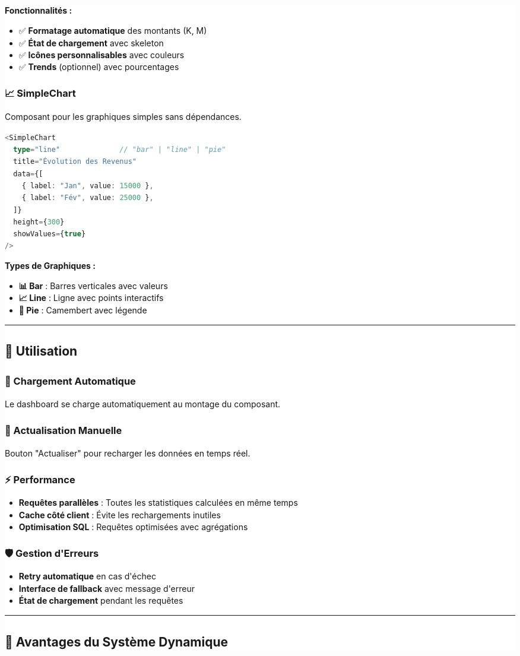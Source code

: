 **Fonctionnalités :**
- ✅ **Formatage automatique** des montants (K, M)
- ✅ **État de chargement** avec skeleton
- ✅ **Icônes personnalisables** avec couleurs
- ✅ **Trends** (optionnel) avec pourcentages

### **📈 SimpleChart**
Composant pour les graphiques simples sans dépendances.

```typescript
<SimpleChart
  type="line"              // "bar" | "line" | "pie"
  title="Évolution des Revenus"
  data={[
    { label: "Jan", value: 15000 },
    { label: "Fév", value: 25000 },
  ]}
  height={300}
  showValues={true}
/>
```

**Types de Graphiques :**
- **📊 Bar** : Barres verticales avec valeurs
- **📈 Line** : Ligne avec points interactifs
- **🥧 Pie** : Camembert avec légende

---

## 🚀 **Utilisation**

### **🔄 Chargement Automatique**
Le dashboard se charge automatiquement au montage du composant.

### **🔄 Actualisation Manuelle**
Bouton "Actualiser" pour recharger les données en temps réel.

### **⚡ Performance**
- **Requêtes parallèles** : Toutes les statistiques calculées en même temps
- **Cache côté client** : Évite les rechargements inutiles
- **Optimisation SQL** : Requêtes optimisées avec agrégations

### **🛡️ Gestion d'Erreurs**
- **Retry automatique** en cas d'échec
- **Interface de fallback** avec message d'erreur
- **État de chargement** pendant les requêtes

---

## 🎯 **Avantages du Système Dynamique**
